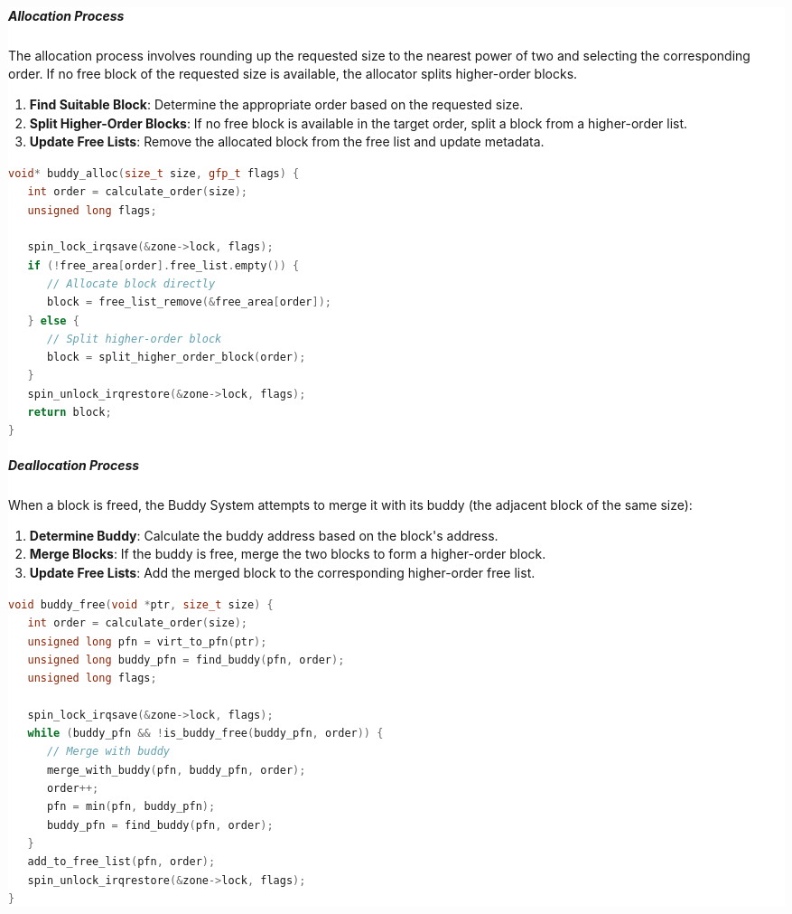 ##### Allocation Process

The allocation process involves rounding up the requested size to the nearest power of two and selecting the corresponding order. If no free block of the requested size is available, the allocator splits higher-order blocks.

1. **Find Suitable Block**: Determine the appropriate order based on the requested size.
2. **Split Higher-Order Blocks**: If no free block is available in the target order, split a block from a higher-order list.
3. **Update Free Lists**: Remove the allocated block from the free list and update metadata.

```cpp
void* buddy_alloc(size_t size, gfp_t flags) {
   int order = calculate_order(size);
   unsigned long flags;

   spin_lock_irqsave(&zone->lock, flags);
   if (!free_area[order].free_list.empty()) {
      // Allocate block directly
      block = free_list_remove(&free_area[order]);
   } else {
      // Split higher-order block
      block = split_higher_order_block(order);
   }
   spin_unlock_irqrestore(&zone->lock, flags);
   return block;
}
```

##### Deallocation Process

When a block is freed, the Buddy System attempts to merge it with its buddy (the adjacent block of the same size):

1. **Determine Buddy**: Calculate the buddy address based on the block's address.
2. **Merge Blocks**: If the buddy is free, merge the two blocks to form a higher-order block.
3. **Update Free Lists**: Add the merged block to the corresponding higher-order free list.

```cpp
void buddy_free(void *ptr, size_t size) {
   int order = calculate_order(size);
   unsigned long pfn = virt_to_pfn(ptr);
   unsigned long buddy_pfn = find_buddy(pfn, order);
   unsigned long flags;

   spin_lock_irqsave(&zone->lock, flags);
   while (buddy_pfn && !is_buddy_free(buddy_pfn, order)) {
      // Merge with buddy
      merge_with_buddy(pfn, buddy_pfn, order);
      order++;
      pfn = min(pfn, buddy_pfn);
      buddy_pfn = find_buddy(pfn, order);
   }
   add_to_free_list(pfn, order);
   spin_unlock_irqrestore(&zone->lock, flags);
}
```
